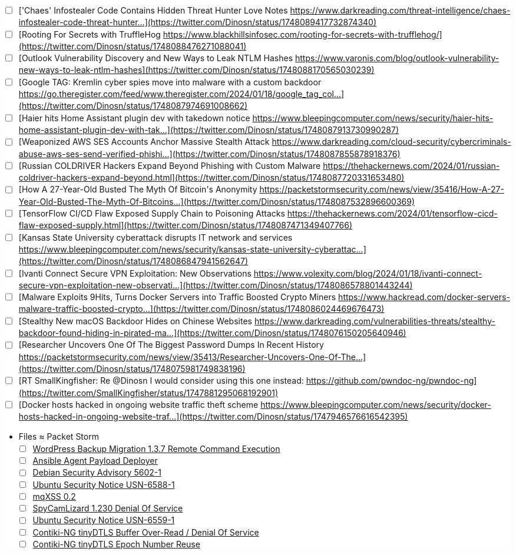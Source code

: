   - [ ] ['Chaes' Infostealer Code Contains Hidden Threat Hunter Love Notes https://www.darkreading.com/threat-intelligence/chaes-infostealer-code-threat-hunter...](https://twitter.com/Dinosn/status/1748089417732874340)
  - [ ] [Rooting For Secrets with TruffleHog https://www.blackhillsinfosec.com/rooting-for-secrets-with-trufflehog/](https://twitter.com/Dinosn/status/1748088476271088041)
  - [ ] [Outlook Vulnerability Discovery and New Ways to Leak NTLM Hashes https://www.varonis.com/blog/outlook-vulnerability-new-ways-to-leak-ntlm-hashes](https://twitter.com/Dinosn/status/1748088170565030239)
  - [ ] [Google TAG: Kremlin cyber spies move into malware with a custom backdoor https://go.theregister.com/feed/www.theregister.com/2024/01/18/google_tag_col...](https://twitter.com/Dinosn/status/1748087974691008662)
  - [ ] [Haier hits Home Assistant plugin dev with takedown notice https://www.bleepingcomputer.com/news/security/haier-hits-home-assistant-plugin-dev-with-tak...](https://twitter.com/Dinosn/status/1748087913730990287)
  - [ ] [Weaponized AWS SES Accounts Anchor Massive Stealth Attack https://www.darkreading.com/cloud-security/cybercriminals-abuse-aws-ses-send-verified-phishi...](https://twitter.com/Dinosn/status/1748087855878918376)
  - [ ] [Russian COLDRIVER Hackers Expand Beyond Phishing with Custom Malware https://thehackernews.com/2024/01/russian-coldriver-hackers-expand-beyond.html](https://twitter.com/Dinosn/status/1748087720331653480)
  - [ ] [How A 27-Year-Old Busted The Myth Of Bitcoin's Anonymity https://packetstormsecurity.com/news/view/35416/How-A-27-Year-Old-Busted-The-Myth-Of-Bitcoins...](https://twitter.com/Dinosn/status/1748087532896600369)
  - [ ] [TensorFlow CI/CD Flaw Exposed Supply Chain to Poisoning Attacks https://thehackernews.com/2024/01/tensorflow-cicd-flaw-exposed-supply.html](https://twitter.com/Dinosn/status/1748087471349407766)
  - [ ] [Kansas State University cyberattack disrupts IT network and services https://www.bleepingcomputer.com/news/security/kansas-state-university-cyberattac...](https://twitter.com/Dinosn/status/1748086847941562647)
  - [ ] [Ivanti Connect Secure VPN Exploitation: New Observations https://www.volexity.com/blog/2024/01/18/ivanti-connect-secure-vpn-exploitation-new-observati...](https://twitter.com/Dinosn/status/1748086578801443244)
  - [ ] [Malware Exploits 9Hits, Turns Docker Servers into Traffic Boosted Crypto Miners https://www.hackread.com/docker-servers-malware-traffic-boosted-crypto...](https://twitter.com/Dinosn/status/1748086024469676473)
  - [ ] [Stealthy New macOS Backdoor Hides on Chinese Websites https://www.darkreading.com/vulnerabilities-threats/stealthy-backdoor-found-hiding-in-pirated-ma...](https://twitter.com/Dinosn/status/1748076150205640946)
  - [ ] [Researcher Uncovers One Of The Biggest Password Dumps In Recent History https://packetstormsecurity.com/news/view/35413/Researcher-Uncovers-One-Of-The...](https://twitter.com/Dinosn/status/1748075981749838196)
  - [ ] [RT SmallKingfisher: Re @Dinosn I would consider using this one instead: https://github.com/pwndoc-ng/pwndoc-ng](https://twitter.com/SmallKingfisher/status/1747881295068192901)
  - [ ] [Docker hosts hacked in ongoing website traffic theft scheme https://www.bleepingcomputer.com/news/security/docker-hosts-hacked-in-ongoing-website-traf...](https://twitter.com/Dinosn/status/1747946576616542395)
- Files ≈ Packet Storm
  - [ ] [WordPress Backup Migration 1.3.7 Remote Command Execution](https://packetstormsecurity.com/files/176638/wp_backup_migration_php_filter.rb.txt)
  - [ ] [Ansible Agent Payload Deployer](https://packetstormsecurity.com/files/176637/ansible_node_deployer.rb.txt)
  - [ ] [Debian Security Advisory 5602-1](https://packetstormsecurity.com/files/176636/dsa-5602-1.txt)
  - [ ] [Ubuntu Security Notice USN-6588-1](https://packetstormsecurity.com/files/176635/USN-6588-1.txt)
  - [ ] [mqXSS 0.2](https://packetstormsecurity.com/files/176634/mqxss-0.2.zip)
  - [ ] [SpyCamLizard 1.230 Denial Of Service](https://packetstormsecurity.com/files/176633/SpyCamLizard-1.230-Exploit.pl.txt)
  - [ ] [Ubuntu Security Notice USN-6559-1](https://packetstormsecurity.com/files/176632/USN-6559-1.txt)
  - [ ] [Contiki-NG tinyDTLS Buffer Over-Read / Denial Of Service](https://packetstormsecurity.com/files/176627/cngtinydtls-infiniteloop.txt)
  - [ ] [Contiki-NG tinyDTLS Epoch Number Reuse](https://packetstormsecurity.com/files/176630/cngtinydtls-epochreuse.txt)